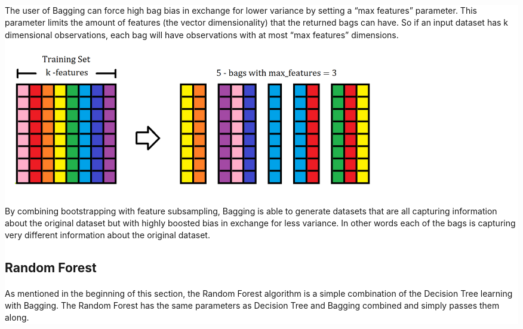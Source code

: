 <span>The user of Bagging can force high bag bias in exchange for lower variance by setting a “max features” parameter. This parameter limits the amount of features (the vector dimensionality) that the returned bags can have. So if an input dataset has k dimensional observations, each bag will have observations with at most “max features” dimensions.</span>

<span style="overflow: hidden; display: inline-block; margin: 0.00px 0.00px; border: 0.00px solid #000000; transform: rotate(0.00rad) translateZ(0px); -webkit-transform: rotate(0.00rad) translateZ(0px); width: 624.00px; height: 241.33px;">![](images/image16.png)</span>

<span>By combining bootstrapping with feature subsampling, Bagging is able to generate datasets that are all capturing information about the original dataset but with highly boosted bias in exchange for less variance. In other words each of the bags is capturing very different information about the original dataset.</span>

## <span>Random Forest</span>

<span class="c0">As mentioned in the beginning of this section, the Random Forest algorithm is a simple combination of the Decision Tree learning with Bagging. The Random Forest has the same parameters as Decision Tree and Bagging combined and simply passes them along.</span>

<span class="c0"></span>
